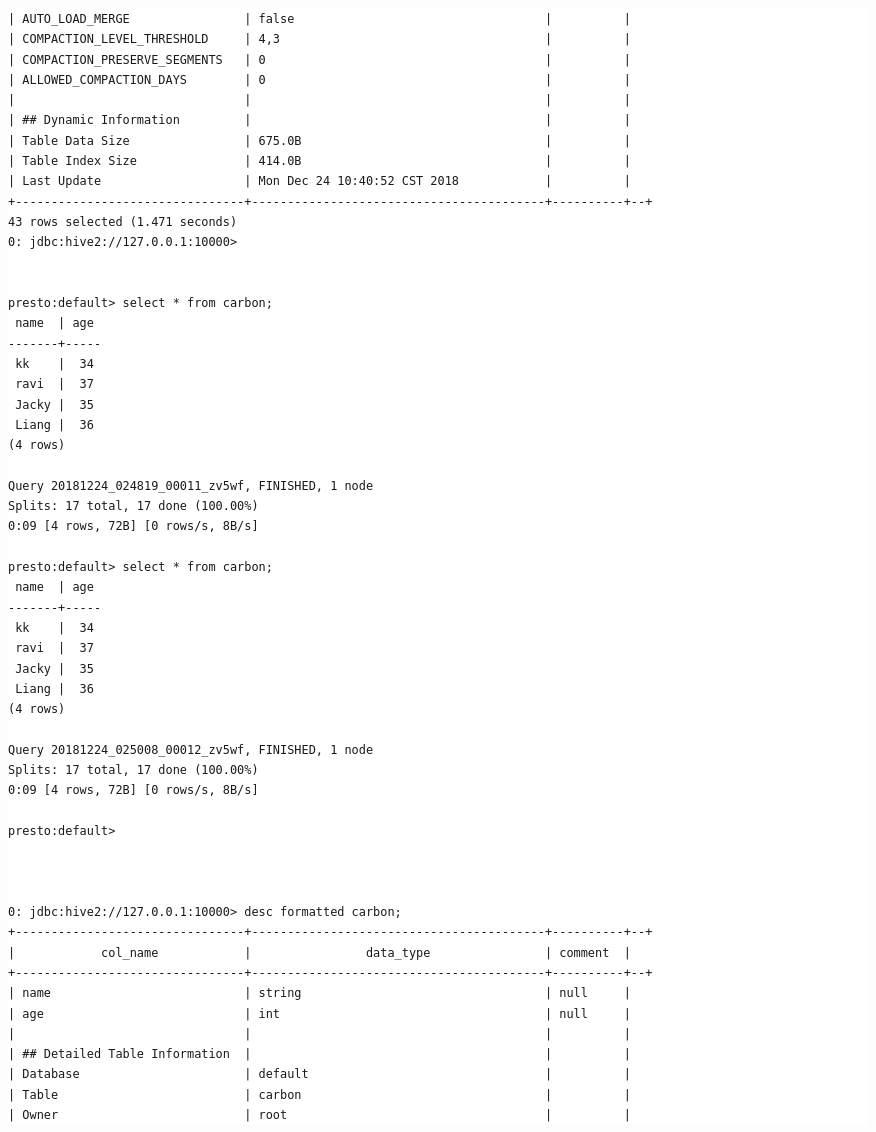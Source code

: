 	| AUTO_LOAD_MERGE                | false                                   |          |
	| COMPACTION_LEVEL_THRESHOLD     | 4,3                                     |          |
	| COMPACTION_PRESERVE_SEGMENTS   | 0                                       |          |
	| ALLOWED_COMPACTION_DAYS        | 0                                       |          |
	|                                |                                         |          |
	| ## Dynamic Information         |                                         |          |
	| Table Data Size                | 675.0B                                  |          |
	| Table Index Size               | 414.0B                                  |          |
	| Last Update                    | Mon Dec 24 10:40:52 CST 2018            |          |
	+--------------------------------+-----------------------------------------+----------+--+
	43 rows selected (1.471 seconds)
	0: jdbc:hive2://127.0.0.1:10000>


	presto:default> select * from carbon;
	 name  | age
	-------+-----
	 kk    |  34
	 ravi  |  37
	 Jacky |  35
	 Liang |  36
	(4 rows)

	Query 20181224_024819_00011_zv5wf, FINISHED, 1 node
	Splits: 17 total, 17 done (100.00%)
	0:09 [4 rows, 72B] [0 rows/s, 8B/s]

	presto:default> select * from carbon;
	 name  | age
	-------+-----
	 kk    |  34
	 ravi  |  37
	 Jacky |  35
	 Liang |  36
	(4 rows)

	Query 20181224_025008_00012_zv5wf, FINISHED, 1 node
	Splits: 17 total, 17 done (100.00%)
	0:09 [4 rows, 72B] [0 rows/s, 8B/s]

	presto:default>



	0: jdbc:hive2://127.0.0.1:10000> desc formatted carbon;
	+--------------------------------+-----------------------------------------+----------+--+
	|            col_name            |                data_type                | comment  |
	+--------------------------------+-----------------------------------------+----------+--+
	| name                           | string                                  | null     |
	| age                            | int                                     | null     |
	|                                |                                         |          |
	| ## Detailed Table Information  |                                         |          |
	| Database                       | default                                 |          |
	| Table                          | carbon                                  |          |
	| Owner                          | root                                    |          |